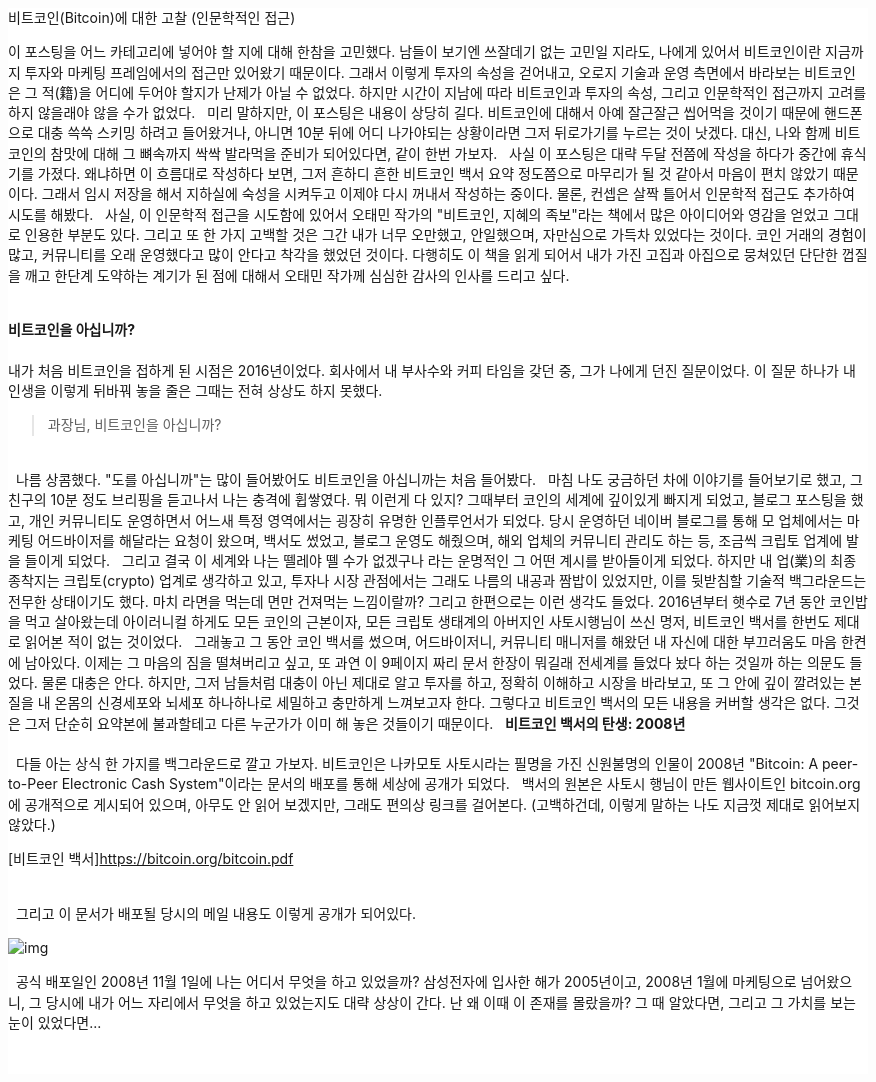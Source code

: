 비트코인(Bitcoin)에 대한 고찰 (인문학적인 접근)<br>

이 포스팅을 어느 카테고리에 넣어야 할 지에 대해 한참을 고민했다. 남들이 보기엔 쓰잘데기 없는 고민일 지라도, 나에게 있어서 비트코인이란 지금까지 투자와 마케팅 프레임에서의 접근만 있어왔기 때문이다. 그래서 이렇게 투자의 속성을 걷어내고, 오로지 기술과 운영 측면에서 바라보는 비트코인은 그 적(籍)을 어디에 두어야 할지가 난제가 아닐 수 없었다. 하지만 시간이 지남에 따라 비트코인과 투자의 속성, 그리고 인문학적인 접근까지 고려를 하지 않을래야 않을 수가 없었다.
 
미리 말하지만, 이 포스팅은 내용이 상당히 길다. 비트코인에 대해서 아예 잘근잘근 씹어먹을 것이기 때문에 핸드폰으로 대충 쓱쓱 스키밍 하려고 들어왔거나, 아니면 10분 뒤에 어디 나가야되는 상황이라면 그저 뒤로가기를 누르는 것이 낫겠다. 대신, 나와 함께 비트코인의 참맛에 대해 그 뼈속까지 싹싹 발라먹을 준비가 되어있다면, 같이 한번 가보자.
 
사실 이 포스팅은 대략 두달 전쯤에 작성을 하다가 중간에 휴식기를 가졌다. 왜냐하면 이 흐름대로 작성하다 보면, 그저 흔하디 흔한 비트코인 백서 요약 정도쯤으로 마무리가 될 것 같아서 마음이 편치 않았기 때문이다. 그래서 임시 저장을 해서 지하실에 숙성을 시켜두고 이제야 다시 꺼내서 작성하는 중이다. 물론, 컨셉은 살짝 틀어서 인문학적 접근도 추가하여 시도를 해봤다.
 
사실, 이 인문학적 접근을 시도함에 있어서 오태민 작가의 "비트코인, 지혜의 족보"라는 책에서 많은 아이디어와 영감을 얻었고 그대로 인용한 부분도 있다. 그리고 또 한 가지 고백할 것은 그간 내가 너무 오만했고, 안일했으며, 자만심으로 가득차 있었다는 것이다. 코인 거래의 경험이 많고, 커뮤니티를 오래 운영했다고 많이 안다고 착각을 했었던 것이다. 다행히도 이 책을 읽게 되어서 내가 가진 고집과 아집으로 뭉쳐있던 단단한 껍질을 깨고 한단계 도약하는 계기가 된 점에 대해서 오태민 작가께 심심한 감사의 인사를 드리고 싶다.<br>
 

**비트코인을 아십니까?**<br><br>
내가 처음 비트코인을 접하게 된 시점은 2016년이었다. 회사에서 내 부사수와 커피 타임을 갖던 중, 그가 나에게 던진 질문이었다. 이 질문 하나가 내 인생을 이렇게 뒤바꿔 놓을 줄은 그때는 전혀 상상도 하지 못했다.
 
>과장님, 비트코인을 아십니까?

<br> 
나름 상콤했다. "도를 아십니까"는 많이 들어봤어도 비트코인을 아십니까는 처음 들어봤다.
 
마침 나도 궁금하던 차에 이야기를 들어보기로 했고, 그 친구의 10분 정도 브리핑을 듣고나서 나는 충격에 휩쌓였다. 뭐 이런게 다 있지? 그때부터 코인의 세계에 깊이있게 빠지게 되었고, 블로그 포스팅을 했고, 개인 커뮤니티도 운영하면서 어느새 특정 영역에서는 굉장히 유명한 인플루언서가 되었다. 당시 운영하던 네이버 블로그를 통해 모 업체에서는 마케팅 어드바이저를 해달라는 요청이 왔으며, 백서도 썼었고, 블로그 운영도 해줬으며, 해외 업체의 커뮤니티 관리도 하는 등, 조금씩 크립토 업계에 발을 들이게 되었다.
 
그리고 결국 이 세계와 나는 뗄레야 뗄 수가 없겠구나 라는 운명적인 그 어떤 계시를 받아들이게 되었다. 하지만 내 업(業)의 최종 종착지는 크립토(crypto) 업계로 생각하고 있고, 투자나 시장 관점에서는 그래도 나름의 내공과 짬밥이 있었지만, 이를 뒷받침할 기술적 백그라운드는 전무한 상태이기도 했다. 마치 라면을 먹는데 면만 건져먹는 느낌이랄까? 그리고 한편으로는 이런 생각도 들었다. 2016년부터 햇수로 7년 동안 코인밥을 먹고 살아왔는데 아이러니컬 하게도 모든 코인의 근본이자, 모든 크립토 생태계의 아버지인 사토시행님이 쓰신 명저, 비트코인 백서를 한번도 제대로 읽어본 적이 없는 것이었다.
 
그래놓고 그 동안 코인 백서를 썼으며, 어드바이저니, 커뮤니티 매니저를 해왔던 내 자신에 대한 부끄러움도 마음 한켠에 남아있다. 이제는 그 마음의 짐을 떨쳐버리고 싶고, 또 과연 이 9페이지 짜리 문서 한장이 뭐길래 전세계를 들었다 놨다 하는 것일까 하는 의문도 들었다. 물론 대충은 안다. 하지만, 그저 남들처럼 대충이 아닌 제대로 알고 투자를 하고, 정확히 이해하고 시장을 바라보고, 또 그 안에 깊이 깔려있는 본질을 내 온몸의 신경세포와 뇌세포 하나하나로 세밀하고 충만하게 느껴보고자 한다. 그렇다고 비트코인 백서의 모든 내용을 커버할 생각은 없다. 그것은 그저 단순히 요약본에 불과할테고 다른 누군가가 이미 해 놓은 것들이기 때문이다.
 
**비트코인 백서의 탄생: 2008년**<br> <br> 
다들 아는 상식 한 가지를 백그라운드로 깔고 가보자. 비트코인은 나카모토 사토시라는 필명을 가진 신원불명의 인물이 2008년 "Bitcoin: A peer-to-Peer Electronic Cash System"이라는 문서의 배포를 통해 세상에 공개가 되었다.
 
백서의 원본은 사토시 행님이 만든 웹사이트인 bitcoin.org에 공개적으로 게시되어 있으며, 아무도 안 읽어 보겠지만, 그래도 편의상 링크를 걸어본다. (고백하건데, 이렇게 말하는 나도 지금껏 제대로 읽어보지 않았다.)
 

[비트코인 백서]https://bitcoin.org/bitcoin.pdf<br><br>


 
그리고 이 문서가 배포될 당시의 메일 내용도 이렇게 공개가 되어있다.

![img](https://img1.daumcdn.net/thumb/R1280x0/?scode=mtistory2&fname=https%3A%2F%2Fblog.kakaocdn.net%2Fdn%2Fd9celd%2FbtrKrKrsPcv%2FO2uMvrBWhYw306AWkAscW0%2Fimg.png)

 
공식 배포일인 2008년 11월 1일에 나는 어디서 무엇을 하고 있었을까? 삼성전자에 입사한 해가 2005년이고, 2008년 1월에 마케팅으로 넘어왔으니, 그 당시에 내가 어느 자리에서 무엇을 하고 있었는지도 대략 상상이 간다. 난 왜 이때 이 존재를 몰랐을까? 그 때 알았다면, 그리고 그 가치를 보는 눈이 있었다면... <br><br>
 
